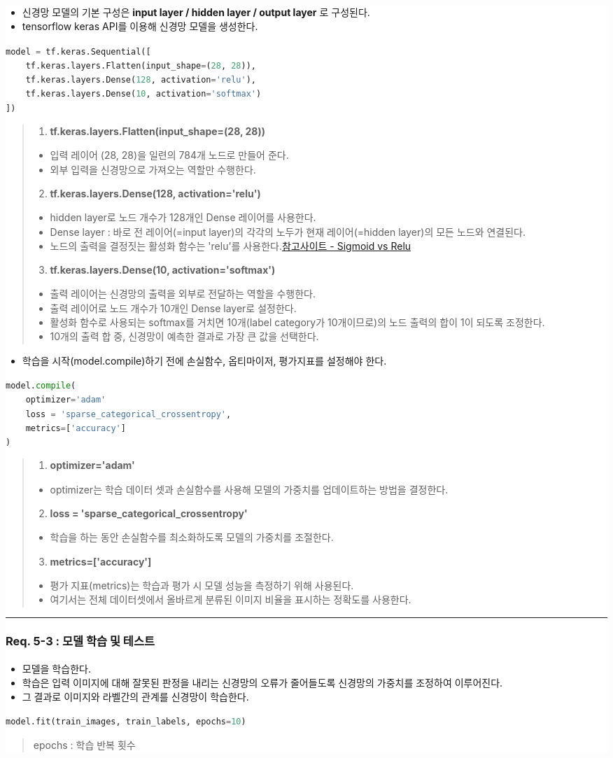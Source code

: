

- 신경망 모델의 기본 구성은 **input layer / hidden layer / output layer** 로 구성된다.
- tensorflow keras API를 이용해 신경망 모델을 생성한다.
```python
model = tf.keras.Sequential([
	tf.keras.layers.Flatten(input_shape=(28, 28)),
	tf.keras.layers.Dense(128, activation='relu'),
	tf.keras.layers.Dense(10, activation='softmax')
])
```
> 1. **tf.keras.layers.Flatten(input_shape=(28, 28))**
> 	- 입력 레이어 (28, 28)을 일련의 784개 노드로 만들어 준다.
> 	- 외부 입력을 신경망으로 가져오는 역할만 수행한다.
> 2. **tf.keras.layers.Dense(128, activation='relu')**
> 	- hidden layer로 노드 개수가 128개인 Dense 레이어를 사용한다.
> 	- Dense layer : 바로 전 레이어(=input layer)의 각각의 노두가 현재 레이어(=hidden layer)의 모든 노드와 연결된다.
> 	- 노드의 출력을 결정짓는 활성화 함수는 'relu'를 사용한다.[참고사이트 - Sigmoid vs Relu](https://medium.com/@kmkgabia/ml-sigmoid-%EB%8C%80%EC%8B%A0-relu-%EC%83%81%ED%99%A9%EC%97%90-%EB%A7%9E%EB%8A%94-%ED%99%9C%EC%84%B1%ED%99%94-%ED%95%A8%EC%88%98-%EC%82%AC%EC%9A%A9%ED%95%98%EA%B8%B0-c65f620ad6fd)
> 3. **tf.keras.layers.Dense(10, activation='softmax')**
> 	- 출력 레이어는 신경망의 출력을 외부로 전달하는 역할을 수행한다.
> 	- 출력 레이어로 노드 개수가 10개인 Dense layer로 설정한다.
> 	- 활성화 함수로 사용되는 softmax를 거치면 10개(label category가 10개이므로)의 노드 출력의 합이 1이 되도록 조정한다.
> 	- 10개의 출력 합 중, 신경망이 예측한 결과로 가장 큰 값을 선택한다.



- 학습을 시작(model.compile)하기 전에 손실함수, 옵티마이저, 평가지표를 설정해야 한다.
```python
model.compile(
	optimizer='adam'
	loss = 'sparse_categorical_crossentropy',
	metrics=['accuracy']
)
```

> 1. **optimizer='adam'**
> 	- optimizer는 학습 데이터 셋과 손실함수를 사용해 모델의 가중치를 업데이트하는 방법을 결정한다.
> 2. **loss = 'sparse_categorical_crossentropy'**
> 	- 학습을 하는 동안 손실함수를 최소화하도록 모델의 가중치를 조절한다.
> 3. **metrics=['accuracy']**
> 	- 평가 지표(metrics)는 학습과 평가 시 모델 성능을 측정하기 위해 사용된다.
> 	- 여기서는 전체 데이터셋에서 올바르게 분류된 이미지 비율을 표시하는 정확도를 사용한다.
- - -


### Req. 5-3 : 모델 학습 및 테스트
- 모델을 학습한다.
- 학습은 입력 이미지에 대해 잘못된 판정을 내리는 신경망의 오류가 줄어들도록 신경망의 가중치를 조정하여 이루어진다.
- 그 결과로 이미지와 라벨간의 관계를 신경망이 학습한다.
```python
model.fit(train_images, train_labels, epochs=10)
```
> epochs : 학습 반복 횟수
